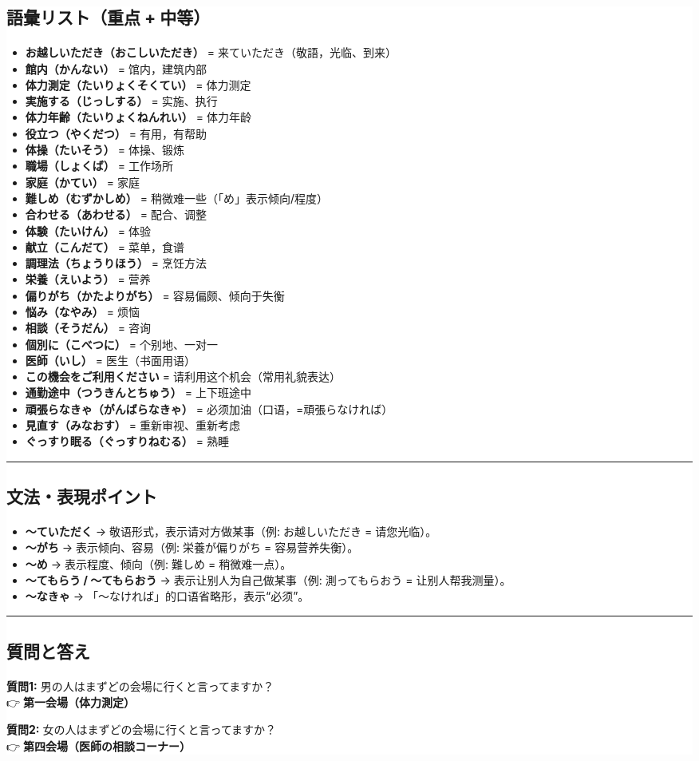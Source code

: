 ## 語彙リスト（重点 + 中等）

- **お越しいただき（おこしいただき）** = 来ていただき（敬語，光临、到来）  
- **館内（かんない）** = 馆内，建筑内部  
- **体力測定（たいりょくそくてい）** = 体力测定  
- **実施する（じっしする）** = 实施、执行  
- **体力年齢（たいりょくねんれい）** = 体力年龄  
- **役立つ（やくだつ）** = 有用，有帮助  
- **体操（たいそう）** = 体操、锻炼  
- **職場（しょくば）** = 工作场所  
- **家庭（かてい）** = 家庭  
- **難しめ（むずかしめ）** = 稍微难一些（「め」表示倾向/程度）  
- **合わせる（あわせる）** = 配合、调整  
- **体験（たいけん）** = 体验  
- **献立（こんだて）** = 菜单，食谱  
- **調理法（ちょうりほう）** = 烹饪方法  
- **栄養（えいよう）** = 营养  
- **偏りがち（かたよりがち）** = 容易偏颇、倾向于失衡  
- **悩み（なやみ）** = 烦恼  
- **相談（そうだん）** = 咨询  
- **個別に（こべつに）** = 个别地、一对一  
- **医師（いし）** = 医生（书面用语）  
- **この機会をご利用ください** = 请利用这个机会（常用礼貌表达）  
- **通勤途中（つうきんとちゅう）** = 上下班途中  
- **頑張らなきゃ（がんばらなきゃ）** = 必须加油（口语，=頑張らなければ）  
- **見直す（みなおす）** = 重新审视、重新考虑  
- **ぐっすり眠る（ぐっすりねむる）** = 熟睡  

---

## 文法・表現ポイント

- **～ていただく** → 敬语形式，表示请对方做某事（例: お越しいただき = 请您光临）。  
- **～がち** → 表示倾向、容易（例: 栄養が偏りがち = 容易营养失衡）。  
- **～め** → 表示程度、倾向（例: 難しめ = 稍微难一点）。  
- **～てもらう / ～てもらおう** → 表示让别人为自己做某事（例: 測ってもらおう = 让别人帮我测量）。  
- **～なきゃ** → 「～なければ」的口语省略形，表示“必须”。  

---

## 質問と答え

**質問1:** 男の人はまずどの会場に行くと言ってますか？  
👉 **第一会場（体力測定）**

**質問2:** 女の人はまずどの会場に行くと言ってますか？  
👉 **第四会場（医師の相談コーナー）**

